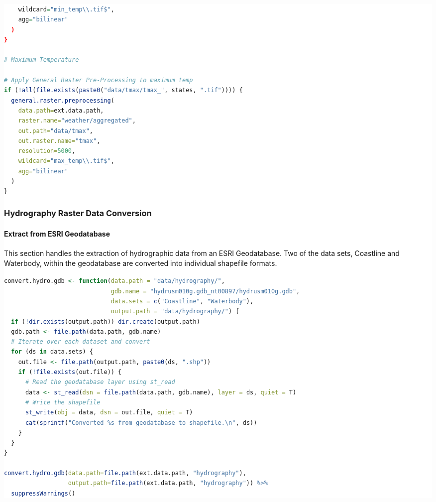 ``` r
    wildcard="min_temp\\.tif$",
    agg="bilinear"
  )
}

# Maximum Temperature 

# Apply General Raster Pre-Processing to maximum temp
if (!all(file.exists(paste0("data/tmax/tmax_", states, ".tif")))) {
  general.raster.preprocessing(
    data.path=ext.data.path,
    raster.name="weather/aggregated", 
    out.path="data/tmax",
    out.raster.name="tmax",
    resolution=5000,
    wildcard="max_temp\\.tif$",
    agg="bilinear"
  )
}
```

### Hydrography Raster Data Conversion

#### Extract from ESRI Geodatabase

This section handles the extraction of hydrographic data from an ESRI
Geodatabase. Two of the data sets, Coastline and Waterbody, within the
geodatabase are converted into individual shapefile formats.

``` r
convert.hydro.gdb <- function(data.path = "data/hydrography/",
                              gdb.name = "hydrusm010g.gdb_nt00897/hydrusm010g.gdb",
                              data.sets = c("Coastline", "Waterbody"),
                              output.path = "data/hydrography/") {
  if (!dir.exists(output.path)) dir.create(output.path)
  gdb.path <- file.path(data.path, gdb.name)
  # Iterate over each dataset and convert
  for (ds in data.sets) {
    out.file <- file.path(output.path, paste0(ds, ".shp"))
    if (!file.exists(out.file)) {
      # Read the geodatabase layer using st_read
      data <- st_read(dsn = file.path(data.path, gdb.name), layer = ds, quiet = T)
      # Write the shapefile
      st_write(obj = data, dsn = out.file, quiet = T)
      cat(sprintf("Converted %s from geodatabase to shapefile.\n", ds))
    }
  } 
}

convert.hydro.gdb(data.path=file.path(ext.data.path, "hydrography"),
                  output.path=file.path(ext.data.path, "hydrography")) %>%
  suppressWarnings()
```
